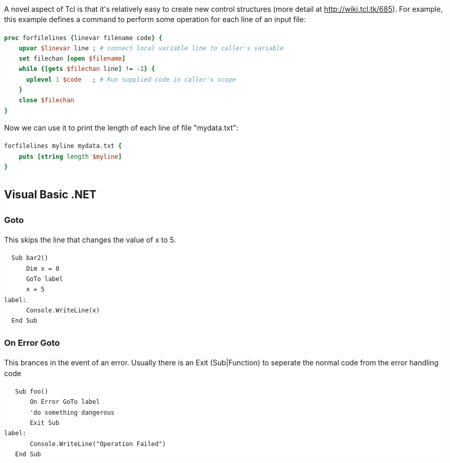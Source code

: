 A novel aspect of Tcl is that it's relatively easy to create new control structures (more detail at http://wiki.tcl.tk/685).
For example, this example defines a command to perform some operation for each line of an input file:

```tcl
proc forfilelines {linevar filename code} {
    upvar $linevar line ; # connect local variable line to caller's variable
    set filechan [open $filename]
    while {[gets $filechan line] != -1} {
      uplevel 1 $code   ; # Run supplied code in caller's scope
    }
    close $filechan
}
```

Now we can use it to print the length of each line of file "mydata.txt":

```tcl
forfilelines myline mydata.txt {
    puts [string length $myline]
}
```



## Visual Basic .NET



###  Goto


This skips the line that changes the value of x to 5.


```vbnet
  Sub bar2()
      Dim x = 0
      GoTo label
      x = 5
label:
      Console.WriteLine(x)
  End Sub
```



###  On Error Goto


This brances in the event of an error. Usually there is an Exit (Sub|Function) to seperate the normal code from the error handling code


```vbnet
   Sub foo()
       On Error GoTo label
       'do something dangerous
       Exit Sub
label:
       Console.WriteLine("Operation Failed")
   End Sub
```
